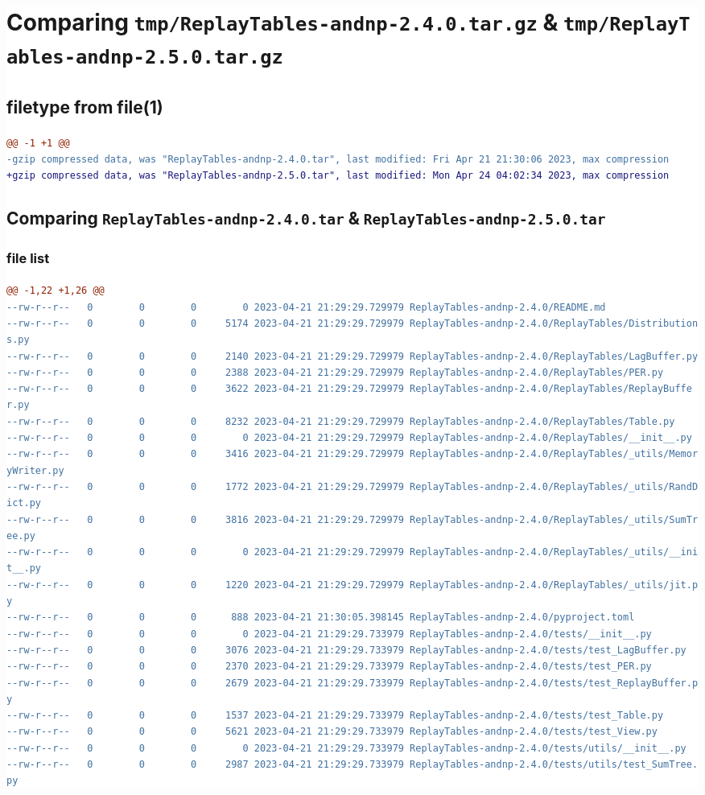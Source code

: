 # Comparing `tmp/ReplayTables-andnp-2.4.0.tar.gz` & `tmp/ReplayTables-andnp-2.5.0.tar.gz`

## filetype from file(1)

```diff
@@ -1 +1 @@
-gzip compressed data, was "ReplayTables-andnp-2.4.0.tar", last modified: Fri Apr 21 21:30:06 2023, max compression
+gzip compressed data, was "ReplayTables-andnp-2.5.0.tar", last modified: Mon Apr 24 04:02:34 2023, max compression
```

## Comparing `ReplayTables-andnp-2.4.0.tar` & `ReplayTables-andnp-2.5.0.tar`

### file list

```diff
@@ -1,22 +1,26 @@
--rw-r--r--   0        0        0        0 2023-04-21 21:29:29.729979 ReplayTables-andnp-2.4.0/README.md
--rw-r--r--   0        0        0     5174 2023-04-21 21:29:29.729979 ReplayTables-andnp-2.4.0/ReplayTables/Distributions.py
--rw-r--r--   0        0        0     2140 2023-04-21 21:29:29.729979 ReplayTables-andnp-2.4.0/ReplayTables/LagBuffer.py
--rw-r--r--   0        0        0     2388 2023-04-21 21:29:29.729979 ReplayTables-andnp-2.4.0/ReplayTables/PER.py
--rw-r--r--   0        0        0     3622 2023-04-21 21:29:29.729979 ReplayTables-andnp-2.4.0/ReplayTables/ReplayBuffer.py
--rw-r--r--   0        0        0     8232 2023-04-21 21:29:29.729979 ReplayTables-andnp-2.4.0/ReplayTables/Table.py
--rw-r--r--   0        0        0        0 2023-04-21 21:29:29.729979 ReplayTables-andnp-2.4.0/ReplayTables/__init__.py
--rw-r--r--   0        0        0     3416 2023-04-21 21:29:29.729979 ReplayTables-andnp-2.4.0/ReplayTables/_utils/MemoryWriter.py
--rw-r--r--   0        0        0     1772 2023-04-21 21:29:29.729979 ReplayTables-andnp-2.4.0/ReplayTables/_utils/RandDict.py
--rw-r--r--   0        0        0     3816 2023-04-21 21:29:29.729979 ReplayTables-andnp-2.4.0/ReplayTables/_utils/SumTree.py
--rw-r--r--   0        0        0        0 2023-04-21 21:29:29.729979 ReplayTables-andnp-2.4.0/ReplayTables/_utils/__init__.py
--rw-r--r--   0        0        0     1220 2023-04-21 21:29:29.729979 ReplayTables-andnp-2.4.0/ReplayTables/_utils/jit.py
--rw-r--r--   0        0        0      888 2023-04-21 21:30:05.398145 ReplayTables-andnp-2.4.0/pyproject.toml
--rw-r--r--   0        0        0        0 2023-04-21 21:29:29.733979 ReplayTables-andnp-2.4.0/tests/__init__.py
--rw-r--r--   0        0        0     3076 2023-04-21 21:29:29.733979 ReplayTables-andnp-2.4.0/tests/test_LagBuffer.py
--rw-r--r--   0        0        0     2370 2023-04-21 21:29:29.733979 ReplayTables-andnp-2.4.0/tests/test_PER.py
--rw-r--r--   0        0        0     2679 2023-04-21 21:29:29.733979 ReplayTables-andnp-2.4.0/tests/test_ReplayBuffer.py
--rw-r--r--   0        0        0     1537 2023-04-21 21:29:29.733979 ReplayTables-andnp-2.4.0/tests/test_Table.py
--rw-r--r--   0        0        0     5621 2023-04-21 21:29:29.733979 ReplayTables-andnp-2.4.0/tests/test_View.py
--rw-r--r--   0        0        0        0 2023-04-21 21:29:29.733979 ReplayTables-andnp-2.4.0/tests/utils/__init__.py
--rw-r--r--   0        0        0     2987 2023-04-21 21:29:29.733979 ReplayTables-andnp-2.4.0/tests/utils/test_SumTree.py
```